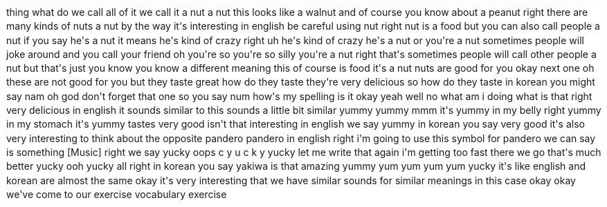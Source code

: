 thing what do we call
all of it we call it a nut a nut
this looks like a walnut
and of course you know about a peanut
right there are many kinds of nuts
a nut by the way it's interesting in
english
be careful using nut right nut is a food
but you can
also call people a nut if you say
he's a nut
it means he's kind of crazy right
uh he's kind of crazy he's a nut or
you're a nut
sometimes people will joke around and
you call your friend
oh you're so you're so silly you're a
nut
right that's sometimes people will call
other people a nut
but that's just you know you know a
different meaning
this of course is food it's a nut nuts
are good for you
okay next one oh these are not good for
you but they taste
great how do they taste they're very
delicious
so how do they taste in korean you might
say nam
oh god don't forget that one so you say
num how's my spelling is it okay
yeah well no what am i doing what is
that
right very delicious
in english it sounds similar to this
sounds a little bit similar
yummy yummy mmm it's
yummy in my belly right yummy in my
stomach
it's yummy tastes very good isn't that
interesting
in english we say yummy in korean you
say
very good it's also very interesting to
think about the opposite pandero
pandero in english right i'm going to
use this symbol for
pandero we can say is something
[Music]
right we say yucky oops c
y u c k y yucky let me write that again
i'm getting too fast there we go that's
much better
yucky ooh yucky
all right in korean you say yakiwa
is that amazing yummy yum yum yum yum
yucky it's like english and korean are
almost the same
okay it's very interesting that we have
similar sounds
for similar meanings in this case okay
okay we've come to our exercise
vocabulary exercise